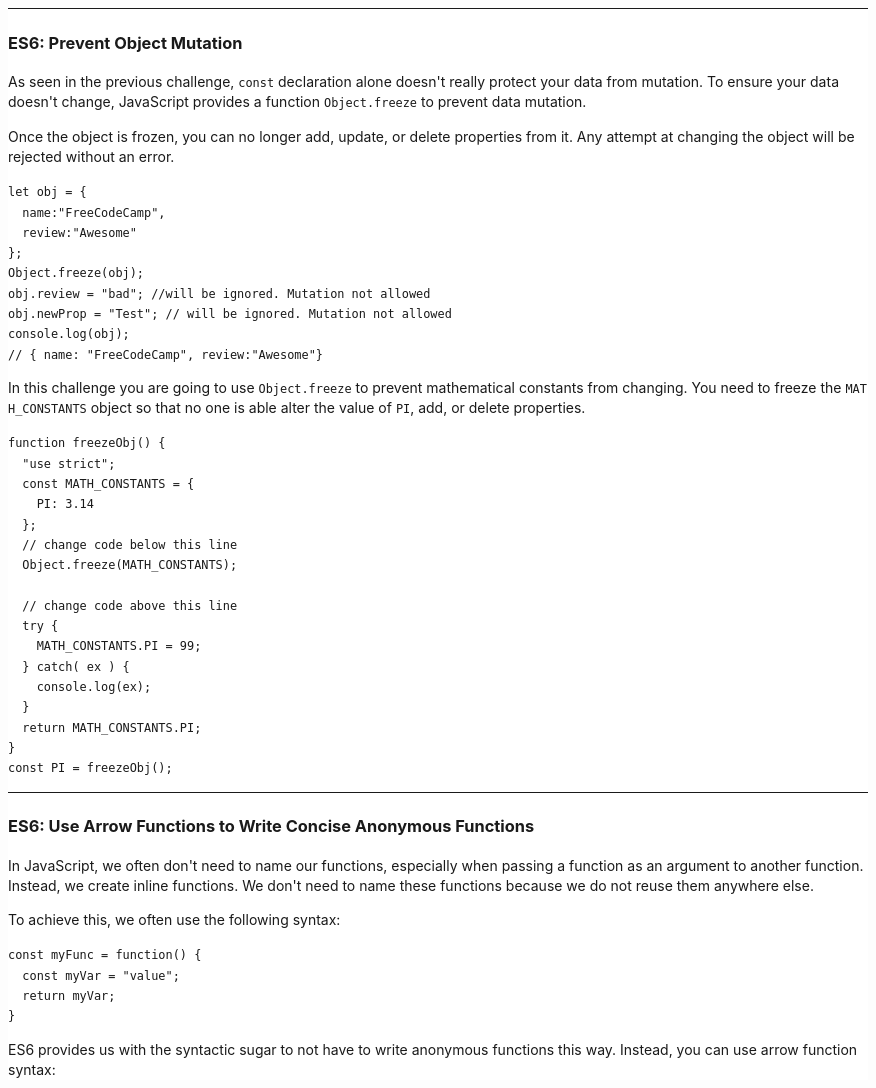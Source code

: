 
***

### ES6: Prevent Object Mutation
As seen in the previous challenge, `const` declaration alone doesn't really protect your data from mutation. To ensure your data doesn't change, JavaScript provides a function `Object.freeze` to prevent data mutation.

Once the object is frozen, you can no longer add, update, or delete properties from it. Any attempt at changing the object will be rejected without an error.

    let obj = {
      name:"FreeCodeCamp",
      review:"Awesome"
    };
    Object.freeze(obj);
    obj.review = "bad"; //will be ignored. Mutation not allowed
    obj.newProp = "Test"; // will be ignored. Mutation not allowed
    console.log(obj); 
    // { name: "FreeCodeCamp", review:"Awesome"}

In this challenge you are going to use `Object.freeze` to prevent mathematical constants from changing. You need to freeze the `MATH_CONSTANTS` object so that no one is able alter the value of `PI`, add, or delete properties.

    function freezeObj() {
      "use strict";
      const MATH_CONSTANTS = {
        PI: 3.14
      };
      // change code below this line
      Object.freeze(MATH_CONSTANTS);

      // change code above this line
      try {
        MATH_CONSTANTS.PI = 99;
      } catch( ex ) {
        console.log(ex);
      }
      return MATH_CONSTANTS.PI;
    }
    const PI = freezeObj();


***

### ES6: Use Arrow Functions to Write Concise Anonymous Functions
In JavaScript, we often don't need to name our functions, especially when passing a function as an argument to another function. Instead, we create inline functions. We don't need to name these functions because we do not reuse them anywhere else.

To achieve this, we often use the following syntax:

    const myFunc = function() {
      const myVar = "value";
      return myVar;
    }
ES6 provides us with the syntactic sugar to not have to write anonymous functions this way. Instead, you can use arrow function syntax:

